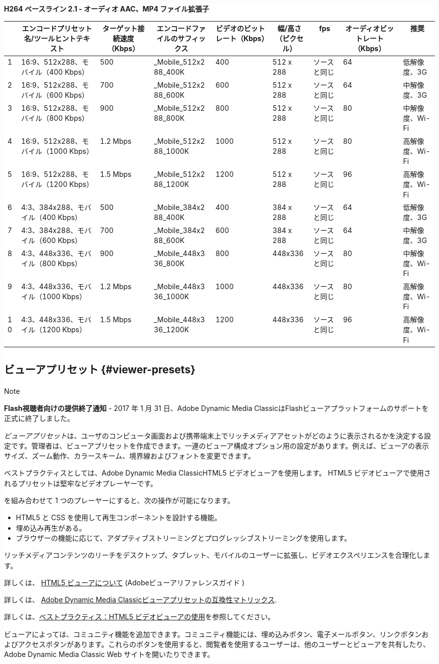 **H264 ベースライン 2.1 - オーディオ AAC、MP4 ファイル拡張子**

|  | エンコードプリセット名/ツールヒントテキスト | ターゲット接続速度（Kbps） | エンコードファイルのサフィックス | ビデオのビットレート（Kbps） | 幅/高さ（ピクセル） | fps | オーディオビットレート（Kbps） | 推奨 |
|--- |--- |--- |--- |--- |--- |--- |--- |--- |
| 1 | 16:9、512x288、モバイル（400 Kbps） | 500 | _Mobile_512x288_400K | 400 | 512 x 288 | ソースと同じ | 64 | 低解像度、3G |
| 2 | 16:9、512x288、モバイル（600 Kbps） | 700 | _Mobile_512x288_600K | 600 | 512 x 288 | ソースと同じ | 64 | 中解像度、3G |
| 3 | 16:9、512x288、モバイル（800 Kbps） | 900 | _Mobile_512x288_800K | 800 | 512 x 288 | ソースと同じ | 80 | 中解像度、Wi-Fi |
| 4 | 16:9、512x288、モバイル（1000 Kbps） | 1.2 Mbps | _Mobile_512x288_1000K | 1000 | 512 x 288 | ソースと同じ | 80 | 高解像度、Wi-Fi |
| 5 | 16:9、512x288、モバイル（1200 Kbps） | 1.5 Mbps | _Mobile_512x288_1200K | 1200 | 512 x 288 | ソースと同じ | 96 | 高解像度、Wi-Fi |
| 6 | 4:3、384x288、モバイル（400 Kbps） | 500 | _Mobile_384x288_400K | 400 | 384 x 288 | ソースと同じ | 64 | 低解像度、3G |
| 7 | 4:3、384x288、モバイル（600 Kbps） | 700 | _Mobile_384x288_600K | 600 | 384 x 288 | ソースと同じ | 64 | 中解像度、3G |
| 8 | 4:3、448x336、モバイル（800 Kbps） | 900 | _Mobile_448x336_800K | 800 | 448x336 | ソースと同じ | 80 | 中解像度、Wi-Fi |
| 9 | 4:3、448x336、モバイル（1000 Kbps） | 1.2 Mbps | _Mobile_448x336_1000K | 1000 | 448x336 | ソースと同じ | 80 | 高解像度、Wi-Fi |
| 10 | 4:3、448x336、モバイル（1200 Kbps） | 1.5 Mbps | _Mobile_448x336_1200K | 1200 | 448x336 | ソースと同じ | 96 | 高解像度、Wi-Fi |

## ビューアプリセット {#viewer-presets}

>[!NOTE]
>
>**Flash視聴者向けの提供終了通知** - 2017 年 1 月 31 日、Adobe Dynamic Media ClassicはFlashビューアプラットフォームのサポートを正式に終了しました。

*ビューアプリセット*&#x200B;は、ユーザのコンピュータ画面および携帯端末上でリッチメディアアセットがどのように表示されるかを決定する設定です。管理者は、ビューアプリセットを作成できます。一連のビューア構成オプション用の設定があります。例えば、ビューアの表示サイズ、ズーム動作、カラースキーム、境界線およびフォントを変更できます。

ベストプラクティスとしては、Adobe Dynamic Media ClassicHTML5 ビデオビューアを使用します。 HTML5 ビデオビューアで使用されるプリセットは堅牢なビデオプレーヤーです。

を組み合わせて 1 つのプレーヤーにすると、次の操作が可能になります。

* HTML5 と CSS を使用して再生コンポーネントを設計する機能。
* 埋め込み再生がある。
* ブラウザーの機能に応じて、アダプティブストリーミングとプログレッシブストリーミングを使用します。

リッチメディアコンテンツのリーチをデスクトップ、タブレット、モバイルのユーザーに拡張し、ビデオエクスペリエンスを合理化します。

詳しくは、 [HTML5 ビューアについて](https://experienceleague.adobe.com/docs/dynamic-media-developer-resources/library/viewers-for-aem-assets-only/c-html5-aem-asset-viewers.html?lang=en#viewers-for-aem-assets-only) (Adobeビューアリファレンスガイド )

詳しくは、 [Adobe Dynamic Media Classicビューアプリセットの互換性マトリックス](application-setup.md#scene7_viewer_preset_compatibility_matrix).

詳しくは、[ベストプラクティス：HTML5 ビデオビューアの使用](best-practice-using-html5-video.md#best_practice_using_the_html5_video_viewer)を参照してください。

ビューアによっては、コミュニティ機能を追加できます。コミュニティ機能には、埋め込みボタン、電子メールボタン、リンクボタンおよびアクセスボタンがあります。これらのボタンを使用すると、閲覧者を使用するユーザーは、他のユーザーとビューアを共有したり、Adobe Dynamic Media Classic Web サイトを開いたりできます。
